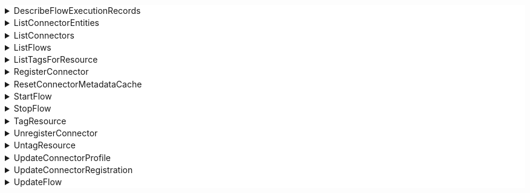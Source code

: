 <details><summary>
DescribeFlowExecutionRecords
</summary></details>
<details><summary>
ListConnectorEntities
</summary></details>
<details><summary>
ListConnectors
</summary></details>
<details><summary>
ListFlows
</summary></details>
<details><summary>
ListTagsForResource
</summary></details>
<details><summary>
RegisterConnector
</summary></details>
<details><summary>
ResetConnectorMetadataCache
</summary></details>
<details><summary>
StartFlow
</summary></details>
<details><summary>
StopFlow
</summary></details>
<details><summary>
TagResource
</summary></details>
<details><summary>
UnregisterConnector
</summary></details>
<details><summary>
UntagResource
</summary></details>
<details><summary>
UpdateConnectorProfile
</summary></details>
<details><summary>
UpdateConnectorRegistration
</summary></details>
<details><summary>
UpdateFlow
</summary></details>
